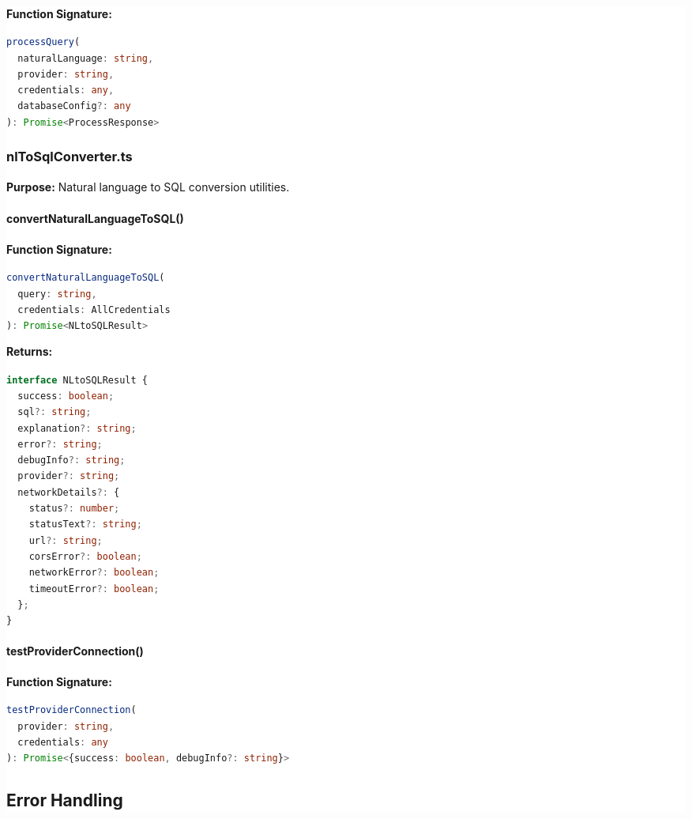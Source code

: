 **Function Signature:**
```typescript
processQuery(
  naturalLanguage: string,
  provider: string,
  credentials: any,
  databaseConfig?: any
): Promise<ProcessResponse>
```

### nlToSqlConverter.ts

**Purpose:** Natural language to SQL conversion utilities.

#### convertNaturalLanguageToSQL()

**Function Signature:**
```typescript
convertNaturalLanguageToSQL(
  query: string, 
  credentials: AllCredentials
): Promise<NLtoSQLResult>
```

**Returns:**
```typescript
interface NLtoSQLResult {
  success: boolean;
  sql?: string;
  explanation?: string;
  error?: string;
  debugInfo?: string;
  provider?: string;
  networkDetails?: {
    status?: number;
    statusText?: string;
    url?: string;
    corsError?: boolean;
    networkError?: boolean;
    timeoutError?: boolean;
  };
}
```

#### testProviderConnection()

**Function Signature:**
```typescript
testProviderConnection(
  provider: string, 
  credentials: any
): Promise<{success: boolean, debugInfo?: string}>
```

## Error Handling
